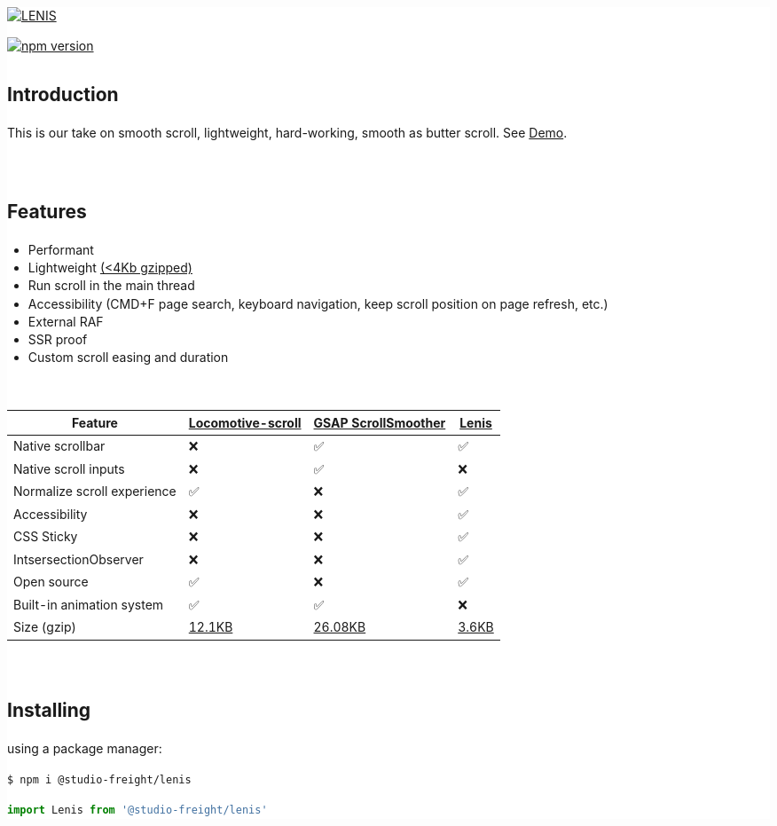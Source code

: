 [![LENIS](https://assets.studiofreight.com/lenis/header.png)](https://github.com/studio-freight/lenis)

[![npm version](https://img.shields.io/badge/dynamic/json?color=blue&label=npm&prefix=v&query=version&suffix=%20&url=https%3A%2F%2Fraw.githubusercontent.com%2Fstudio-freight%2Flenis%2Fmain%2Fpackage.json)](https://www.npmjs.com/package/@studio-freight/lenis)

## Introduction

This is our take on smooth scroll, lightweight, hard-working, smooth as butter scroll. See [Demo](https://lenis.studiofreight.com/).

<br>

## Features

- Performant
- Lightweight [(<4Kb gzipped)](https://bundlephobia.com/package/@studio-freight/lenis@1.0.0-dev.8)
- Run scroll in the main thread
- Accessibility (CMD+F page search, keyboard navigation, keep scroll position on page refresh, etc.)
- External RAF
- SSR proof
- Custom scroll easing and duration

<br>

| Feature                     | [Locomotive-scroll](https://github.com/locomotivemtl/locomotive-scroll) | [GSAP ScrollSmoother](https://greensock.com/scrollsmoother/)                                  | [Lenis](https://github.com/studio-freight/lenis)                            |
|-----------------------------|-------------------------------------------------------------------------|-----------------------------------------------------------------------------------------------|-----------------------------------------------------------------------------|
| Native scrollbar            | ❌                                                                       | ✅                                                                                             | ✅                                                                           |
| Native scroll inputs        | ❌                                                                       | ✅                                                                                             | ❌                                                                           |
| Normalize scroll experience | ✅                                                                       | ❌                                                                                             | ✅                                                                           |
| Accessibility               | ❌                                                                       | ❌                                                                                             | ✅                                                                           |
| CSS Sticky                  | ❌                                                                       | ❌                                                                                             | ✅                                                                           |
| IntsersectionObserver       | ❌                                                                       | ❌                                                                                             | ✅                                                                           |
| Open source                 | ✅                                                                       | ❌                                                                                             | ✅                                                                           |
| Built-in animation system   | ✅                                                                       | ✅                                                                                             | ❌                                                                           |
| Size (gzip)                 | [12.1KB](https://bundlephobia.com/package/locomotive-scroll@4.1.4)      | [26.08KB](https://bundlejs.com/?q=gsap%2FScrollSmoother&treeshake=%5B%7BScrollSmoother%7D%5D) | [3.6KB](https://bundlephobia.com/package/@studio-freight/lenis@1.0.0-dev.8) |

<br>

## Installing

using a package manager:

```bash
$ npm i @studio-freight/lenis
```
```js
import Lenis from '@studio-freight/lenis'
```
